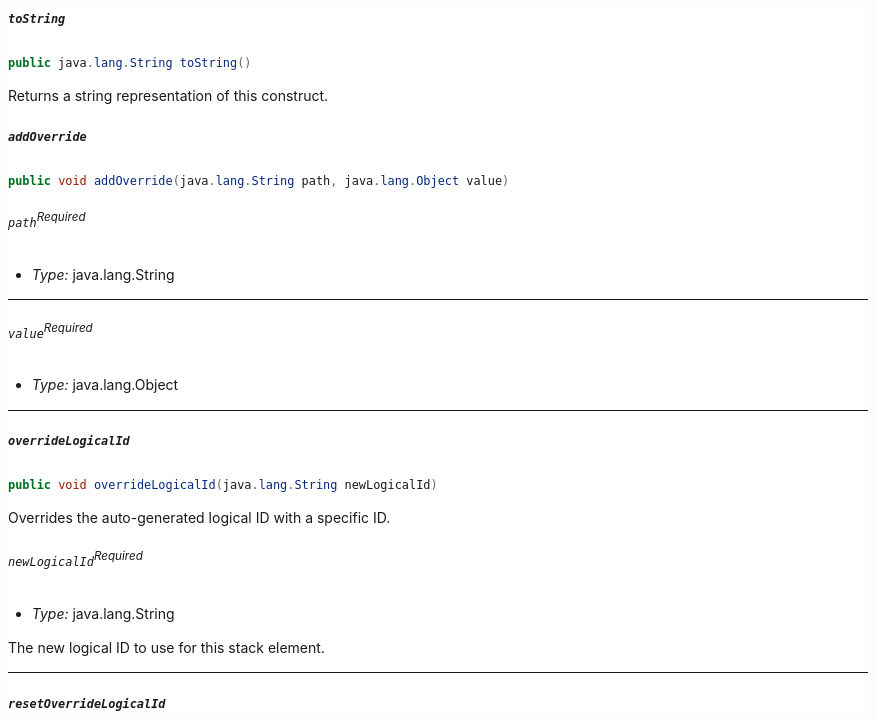 
##### `toString` <a name="toString" id="@cdktf/provider-launchdarkly.dataLaunchdarklyFlagTrigger.DataLaunchdarklyFlagTrigger.toString"></a>

```java
public java.lang.String toString()
```

Returns a string representation of this construct.

##### `addOverride` <a name="addOverride" id="@cdktf/provider-launchdarkly.dataLaunchdarklyFlagTrigger.DataLaunchdarklyFlagTrigger.addOverride"></a>

```java
public void addOverride(java.lang.String path, java.lang.Object value)
```

###### `path`<sup>Required</sup> <a name="path" id="@cdktf/provider-launchdarkly.dataLaunchdarklyFlagTrigger.DataLaunchdarklyFlagTrigger.addOverride.parameter.path"></a>

- *Type:* java.lang.String

---

###### `value`<sup>Required</sup> <a name="value" id="@cdktf/provider-launchdarkly.dataLaunchdarklyFlagTrigger.DataLaunchdarklyFlagTrigger.addOverride.parameter.value"></a>

- *Type:* java.lang.Object

---

##### `overrideLogicalId` <a name="overrideLogicalId" id="@cdktf/provider-launchdarkly.dataLaunchdarklyFlagTrigger.DataLaunchdarklyFlagTrigger.overrideLogicalId"></a>

```java
public void overrideLogicalId(java.lang.String newLogicalId)
```

Overrides the auto-generated logical ID with a specific ID.

###### `newLogicalId`<sup>Required</sup> <a name="newLogicalId" id="@cdktf/provider-launchdarkly.dataLaunchdarklyFlagTrigger.DataLaunchdarklyFlagTrigger.overrideLogicalId.parameter.newLogicalId"></a>

- *Type:* java.lang.String

The new logical ID to use for this stack element.

---

##### `resetOverrideLogicalId` <a name="resetOverrideLogicalId" id="@cdktf/provider-launchdarkly.dataLaunchdarklyFlagTrigger.DataLaunchdarklyFlagTrigger.resetOverrideLogicalId"></a>
